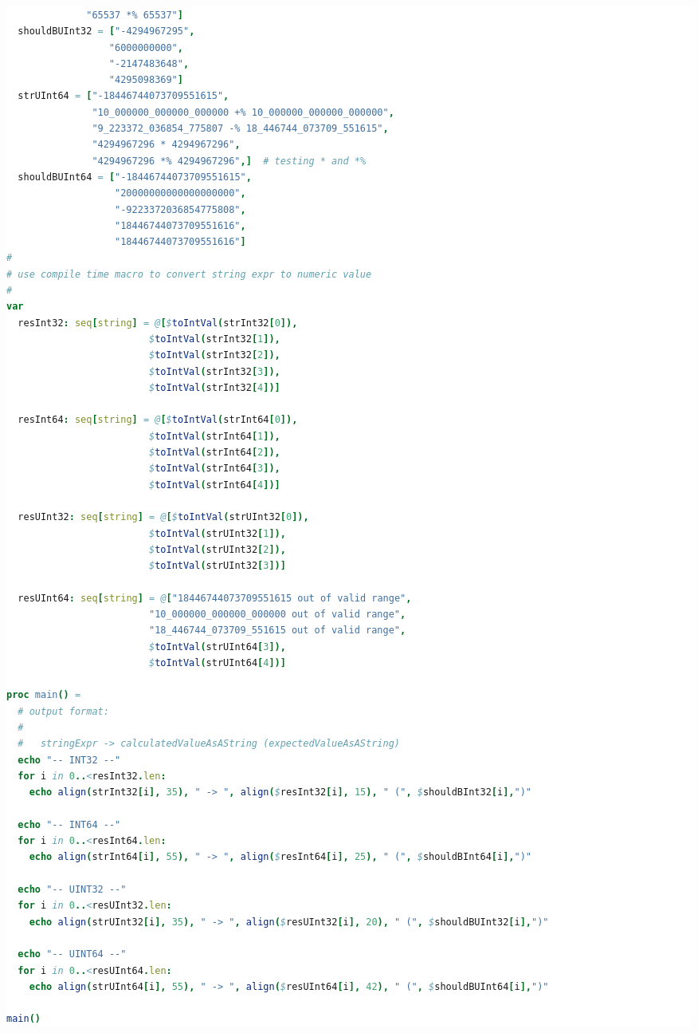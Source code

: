 ```Nim
              "65537 *% 65537"]
  shouldBUInt32 = ["-4294967295",
                  "6000000000",
                  "-2147483648",
                  "4295098369"]
  strUInt64 = ["-18446744073709551615",
               "10_000000_000000_000000 +% 10_000000_000000_000000",
               "9_223372_036854_775807 -% 18_446744_073709_551615",
               "4294967296 * 4294967296",
               "4294967296 *% 4294967296",]  # testing * and *%
  shouldBUInt64 = ["-18446744073709551615",
                   "20000000000000000000",
                   "-9223372036854775808",
                   "18446744073709551616",
                   "18446744073709551616"]
#
# use compile time macro to convert string expr to numeric value
#
var
  resInt32: seq[string] = @[$toIntVal(strInt32[0]),
                         $toIntVal(strInt32[1]),
                         $toIntVal(strInt32[2]),
                         $toIntVal(strInt32[3]),
                         $toIntVal(strInt32[4])]

  resInt64: seq[string] = @[$toIntVal(strInt64[0]),
                         $toIntVal(strInt64[1]),
                         $toIntVal(strInt64[2]),
                         $toIntVal(strInt64[3]),
                         $toIntVal(strInt64[4])]

  resUInt32: seq[string] = @[$toIntVal(strUInt32[0]),
                         $toIntVal(strUInt32[1]),
                         $toIntVal(strUInt32[2]),
                         $toIntVal(strUInt32[3])]

  resUInt64: seq[string] = @["18446744073709551615 out of valid range",
                         "10_000000_000000_000000 out of valid range",
                         "18_446744_073709_551615 out of valid range",
                         $toIntVal(strUInt64[3]),
                         $toIntVal(strUInt64[4])]

proc main() =
  # output format:
  #
  #   stringExpr -> calculatedValueAsAString (expectedValueAsAString)
  echo "-- INT32 --"
  for i in 0..<resInt32.len:
    echo align(strInt32[i], 35), " -> ", align($resInt32[i], 15), " (", $shouldBInt32[i],")"

  echo "-- INT64 --"
  for i in 0..<resInt64.len:
    echo align(strInt64[i], 55), " -> ", align($resInt64[i], 25), " (", $shouldBInt64[i],")"

  echo "-- UINT32 --"
  for i in 0..<resUInt32.len:
    echo align(strUInt32[i], 35), " -> ", align($resUInt32[i], 20), " (", $shouldBUInt32[i],")"

  echo "-- UINT64 --"
  for i in 0..<resUInt64.len:
    echo align(strUInt64[i], 55), " -> ", align($resUInt64[i], 42), " (", $shouldBUInt64[i],")"

main()
```